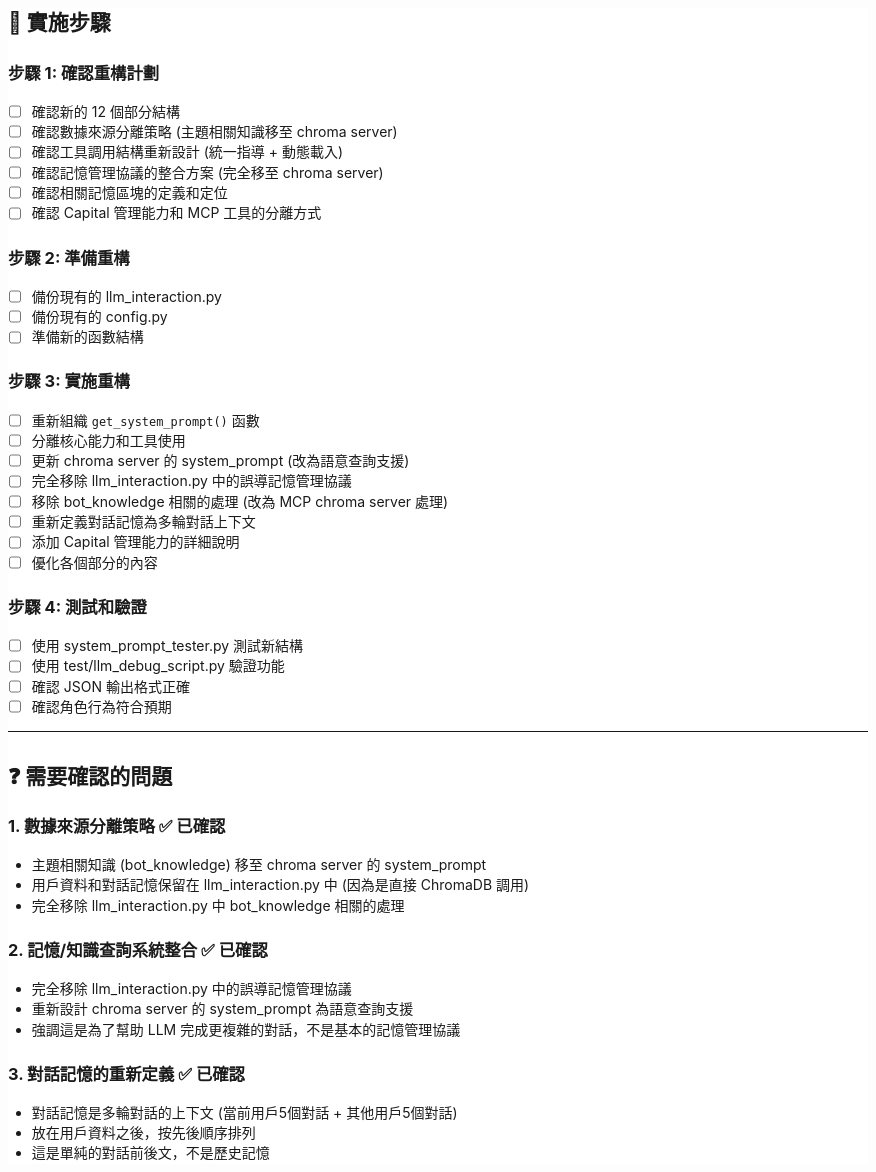 
## 🎯 實施步驟

### 步驟 1: 確認重構計劃
- [ ] 確認新的 12 個部分結構
- [ ] 確認數據來源分離策略 (主題相關知識移至 chroma server)
- [ ] 確認工具調用結構重新設計 (統一指導 + 動態載入)
- [ ] 確認記憶管理協議的整合方案 (完全移至 chroma server)
- [ ] 確認相關記憶區塊的定義和定位
- [ ] 確認 Capital 管理能力和 MCP 工具的分離方式

### 步驟 2: 準備重構
- [ ] 備份現有的 llm_interaction.py
- [ ] 備份現有的 config.py
- [ ] 準備新的函數結構

### 步驟 3: 實施重構
- [ ] 重新組織 `get_system_prompt()` 函數
- [ ] 分離核心能力和工具使用
- [ ] 更新 chroma server 的 system_prompt (改為語意查詢支援)
- [ ] 完全移除 llm_interaction.py 中的誤導記憶管理協議
- [ ] 移除 bot_knowledge 相關的處理 (改為 MCP chroma server 處理)
- [ ] 重新定義對話記憶為多輪對話上下文
- [ ] 添加 Capital 管理能力的詳細說明
- [ ] 優化各個部分的內容

### 步驟 4: 測試和驗證
- [ ] 使用 system_prompt_tester.py 測試新結構
- [ ] 使用 test/llm_debug_script.py 驗證功能
- [ ] 確認 JSON 輸出格式正確
- [ ] 確認角色行為符合預期

---

## ❓ 需要確認的問題

### 1. **數據來源分離策略** ✅ 已確認
- 主題相關知識 (bot_knowledge) 移至 chroma server 的 system_prompt
- 用戶資料和對話記憶保留在 llm_interaction.py 中 (因為是直接 ChromaDB 調用)
- 完全移除 llm_interaction.py 中 bot_knowledge 相關的處理

### 2. **記憶/知識查詢系統整合** ✅ 已確認
- 完全移除 llm_interaction.py 中的誤導記憶管理協議
- 重新設計 chroma server 的 system_prompt 為語意查詢支援
- 強調這是為了幫助 LLM 完成更複雜的對話，不是基本的記憶管理協議

### 3. **對話記憶的重新定義** ✅ 已確認
- 對話記憶是多輪對話的上下文 (當前用戶5個對話 + 其他用戶5個對話)
- 放在用戶資料之後，按先後順序排列
- 這是單純的對話前後文，不是歷史記憶
